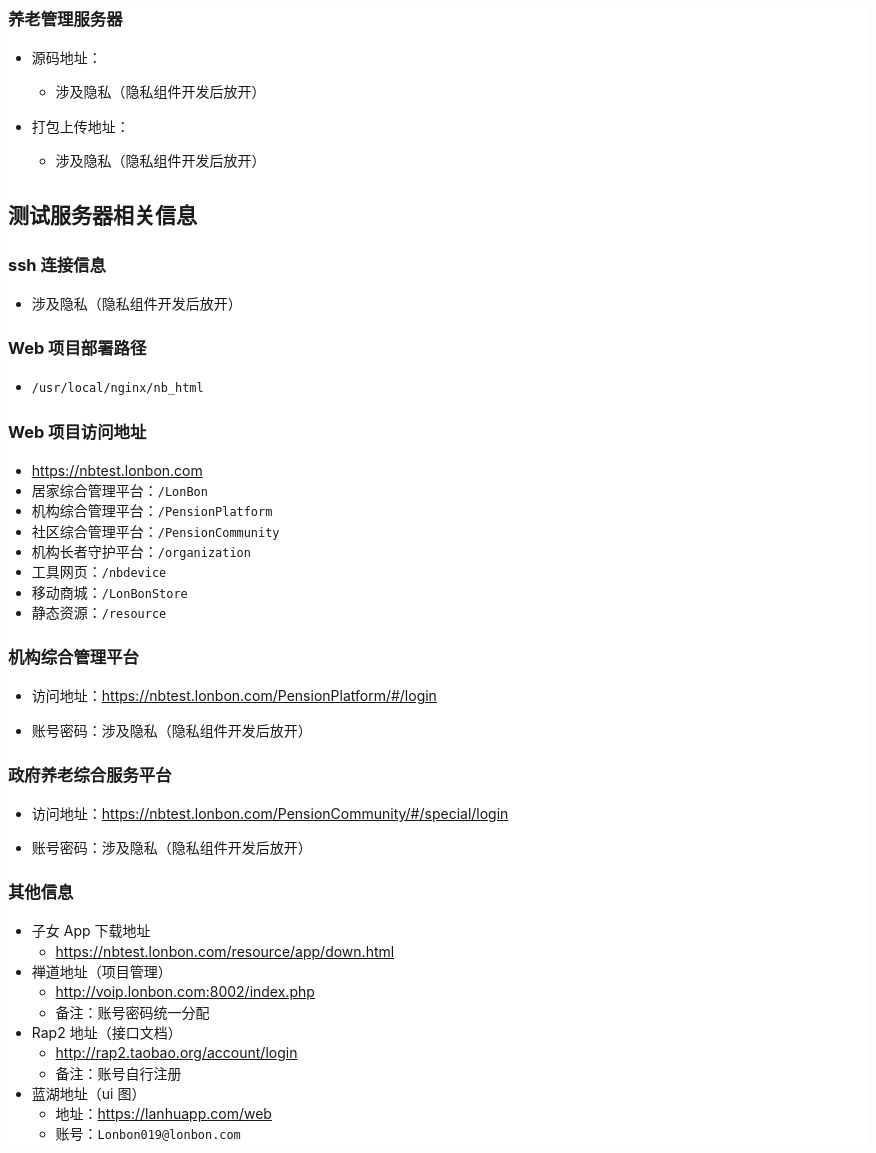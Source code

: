 ### 养老管理服务器

- 源码地址：

  - 涉及隐私（隐私组件开发后放开）
  

- 打包上传地址：
  - 涉及隐私（隐私组件开发后放开）
  

## 测试服务器相关信息

### ssh 连接信息

- 涉及隐私（隐私组件开发后放开）


### Web 项目部署路径

- `/usr/local/nginx/nb_html`

### Web 项目访问地址

- https://nbtest.lonbon.com
- 居家综合管理平台：`/LonBon`
- 机构综合管理平台：`/PensionPlatform`
- 社区综合管理平台：`/PensionCommunity`
- 机构长者守护平台：`/organization`
- 工具网页：`/nbdevice`
- 移动商城：`/LonBonStore`
- 静态资源：`/resource`

### 机构综合管理平台

- 访问地址：https://nbtest.lonbon.com/PensionPlatform/#/login

- 账号密码：涉及隐私（隐私组件开发后放开）

### 政府养老综合服务平台

- 访问地址：https://nbtest.lonbon.com/PensionCommunity/#/special/login

- 账号密码：涉及隐私（隐私组件开发后放开）

### 其他信息

- 子女 App 下载地址
  - https://nbtest.lonbon.com/resource/app/down.html
- 禅道地址（项目管理）
  - http://voip.lonbon.com:8002/index.php
  - 备注：账号密码统一分配
- Rap2 地址（接口文档）
  - http://rap2.taobao.org/account/login
  - 备注：账号自行注册
- 蓝湖地址（ui 图）
  - 地址：https://lanhuapp.com/web
  - 账号：`Lonbon019@lonbon.com`
  